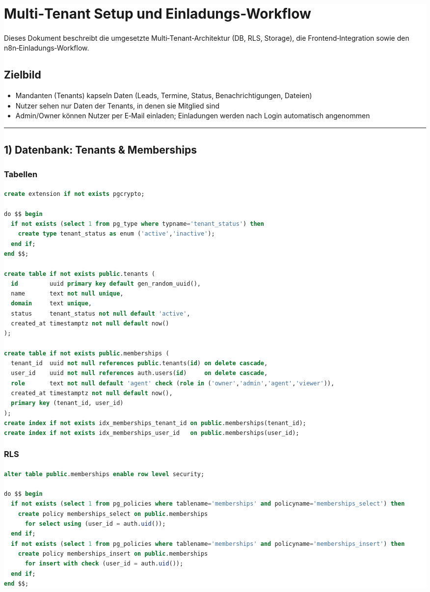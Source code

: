# Multi‑Tenant Setup und Einladungs-Workflow

Dieses Dokument beschreibt die umgesetzte Multi‑Tenant‑Architektur (DB, RLS, Storage), die Frontend‑Integration sowie den n8n‑Einladungs‑Workflow.

## Zielbild
- Mandanten (Tenants) kapseln Daten (Leads, Termine, Status, Benachrichtigungen, Dateien)
- Nutzer sehen nur Daten der Tenants, in denen sie Mitglied sind
- Admin/Owner können Nutzer per E‑Mail einladen; Einladungen werden nach Login automatisch angenommen

---

## 1) Datenbank: Tenants & Memberships

### Tabellen
```sql
create extension if not exists pgcrypto;

do $$ begin
  if not exists (select 1 from pg_type where typname='tenant_status') then
    create type tenant_status as enum ('active','inactive');
  end if;
end $$;

create table if not exists public.tenants (
  id         uuid primary key default gen_random_uuid(),
  name       text not null unique,
  domain     text unique,
  status     tenant_status not null default 'active',
  created_at timestamptz not null default now()
);

create table if not exists public.memberships (
  tenant_id  uuid not null references public.tenants(id) on delete cascade,
  user_id    uuid not null references auth.users(id)     on delete cascade,
  role       text not null default 'agent' check (role in ('owner','admin','agent','viewer')),
  created_at timestamptz not null default now(),
  primary key (tenant_id, user_id)
);
create index if not exists idx_memberships_tenant_id on public.memberships(tenant_id);
create index if not exists idx_memberships_user_id   on public.memberships(user_id);
```

### RLS
```sql
alter table public.memberships enable row level security;

do $$ begin
  if not exists (select 1 from pg_policies where tablename='memberships' and policyname='memberships_select') then
    create policy memberships_select on public.memberships
      for select using (user_id = auth.uid());
  end if;
  if not exists (select 1 from pg_policies where tablename='memberships' and policyname='memberships_insert') then
    create policy memberships_insert on public.memberships
      for insert with check (user_id = auth.uid());
  end if;
end $$;

```